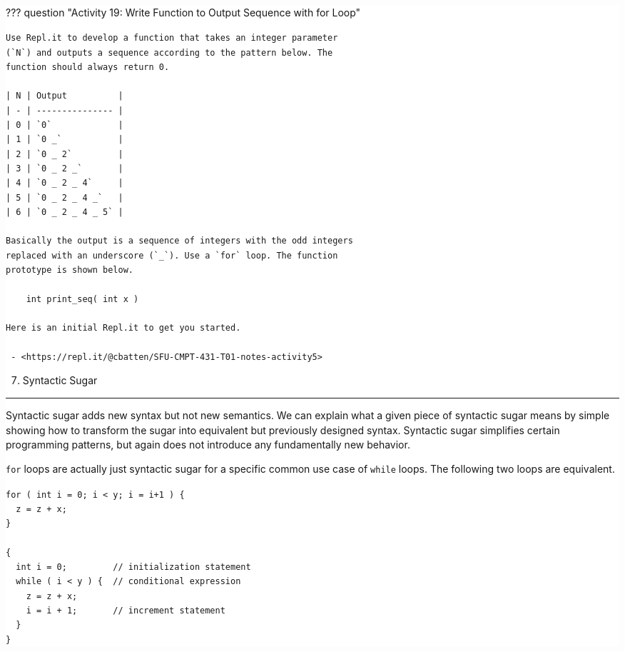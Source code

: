 ??? question "Activity 19: Write Function to Output Sequence with for Loop"

    Use Repl.it to develop a function that takes an integer parameter
    (`N`) and outputs a sequence according to the pattern below. The
    function should always return 0.

    | N | Output          |
    | - | --------------- |
    | 0 | `0`             |
    | 1 | `0 _`           |
    | 2 | `0 _ 2`         |
    | 3 | `0 _ 2 _`       |
    | 4 | `0 _ 2 _ 4`     |
    | 5 | `0 _ 2 _ 4 _`   |
    | 6 | `0 _ 2 _ 4 _ 5` |

    Basically the output is a sequence of integers with the odd integers
    replaced with an underscore (`_`). Use a `for` loop. The function
    prototype is shown below.

        int print_seq( int x )

    Here is an initial Repl.it to get you started.

     - <https://repl.it/@cbatten/SFU-CMPT-431-T01-notes-activity5>

7. Syntactic Sugar
--------------------------------------------------------------------------

Syntactic sugar adds new syntax but not new semantics. We can explain what
a given piece of syntactic sugar means by simple showing how to transform
the sugar into equivalent but previously designed syntax. Syntactic sugar
simplifies certain programming patterns, but again does not introduce any
fundamentally new behavior.

`for` loops are actually just syntactic sugar for a specific common use
case of `while` loops. The following two loops are equivalent.

    for ( int i = 0; i < y; i = i+1 ) {
      z = z + x;
    }

    {
      int i = 0;         // initialization statement
      while ( i < y ) {  // conditional expression
        z = z + x;
        i = i + 1;       // increment statement
      }
    }
